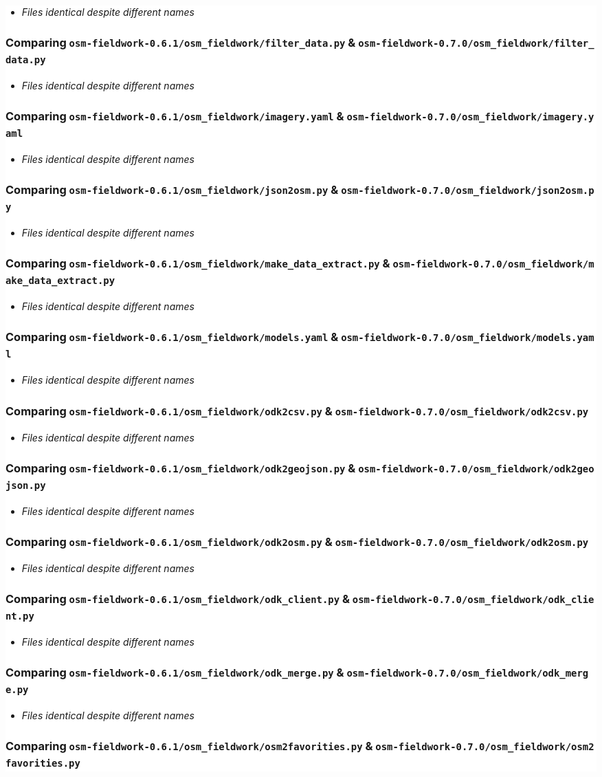  * *Files identical despite different names*

### Comparing `osm-fieldwork-0.6.1/osm_fieldwork/filter_data.py` & `osm-fieldwork-0.7.0/osm_fieldwork/filter_data.py`

 * *Files identical despite different names*

### Comparing `osm-fieldwork-0.6.1/osm_fieldwork/imagery.yaml` & `osm-fieldwork-0.7.0/osm_fieldwork/imagery.yaml`

 * *Files identical despite different names*

### Comparing `osm-fieldwork-0.6.1/osm_fieldwork/json2osm.py` & `osm-fieldwork-0.7.0/osm_fieldwork/json2osm.py`

 * *Files identical despite different names*

### Comparing `osm-fieldwork-0.6.1/osm_fieldwork/make_data_extract.py` & `osm-fieldwork-0.7.0/osm_fieldwork/make_data_extract.py`

 * *Files identical despite different names*

### Comparing `osm-fieldwork-0.6.1/osm_fieldwork/models.yaml` & `osm-fieldwork-0.7.0/osm_fieldwork/models.yaml`

 * *Files identical despite different names*

### Comparing `osm-fieldwork-0.6.1/osm_fieldwork/odk2csv.py` & `osm-fieldwork-0.7.0/osm_fieldwork/odk2csv.py`

 * *Files identical despite different names*

### Comparing `osm-fieldwork-0.6.1/osm_fieldwork/odk2geojson.py` & `osm-fieldwork-0.7.0/osm_fieldwork/odk2geojson.py`

 * *Files identical despite different names*

### Comparing `osm-fieldwork-0.6.1/osm_fieldwork/odk2osm.py` & `osm-fieldwork-0.7.0/osm_fieldwork/odk2osm.py`

 * *Files identical despite different names*

### Comparing `osm-fieldwork-0.6.1/osm_fieldwork/odk_client.py` & `osm-fieldwork-0.7.0/osm_fieldwork/odk_client.py`

 * *Files identical despite different names*

### Comparing `osm-fieldwork-0.6.1/osm_fieldwork/odk_merge.py` & `osm-fieldwork-0.7.0/osm_fieldwork/odk_merge.py`

 * *Files identical despite different names*

### Comparing `osm-fieldwork-0.6.1/osm_fieldwork/osm2favorities.py` & `osm-fieldwork-0.7.0/osm_fieldwork/osm2favorities.py`
